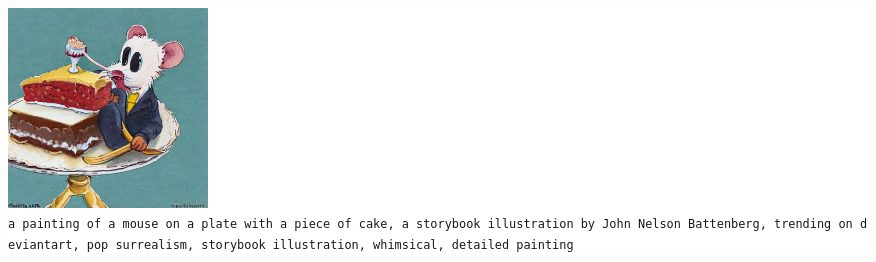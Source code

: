 <img src="../tests/230220_T2I2T/3_T2I.png" alt="3_T2I" width="200"/> <br>
`a painting of a mouse on a plate with a piece of cake, a storybook illustration by John Nelson Battenberg, trending on deviantart, pop surrealism, storybook illustration, whimsical, detailed painting` <br>